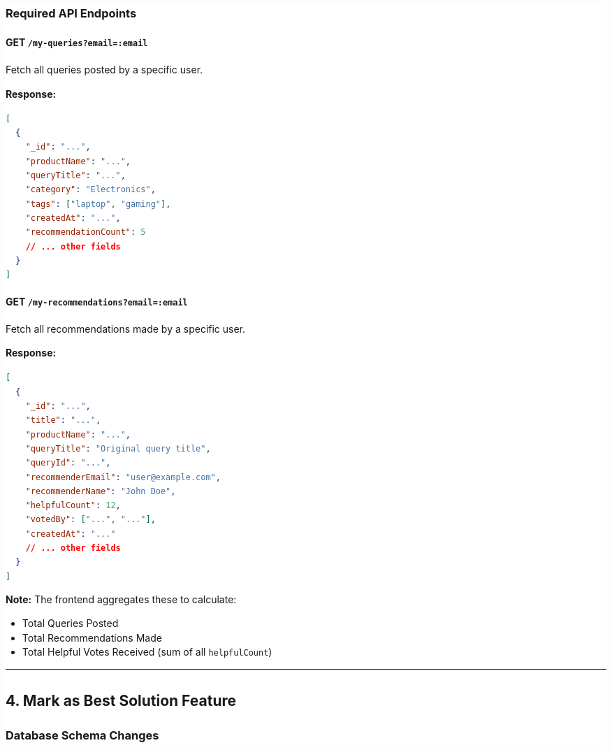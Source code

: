 ### Required API Endpoints

#### GET `/my-queries?email=:email`
Fetch all queries posted by a specific user.

**Response:**
```json
[
  {
    "_id": "...",
    "productName": "...",
    "queryTitle": "...",
    "category": "Electronics",
    "tags": ["laptop", "gaming"],
    "createdAt": "...",
    "recommendationCount": 5
    // ... other fields
  }
]
```

#### GET `/my-recommendations?email=:email`
Fetch all recommendations made by a specific user.

**Response:**
```json
[
  {
    "_id": "...",
    "title": "...",
    "productName": "...",
    "queryTitle": "Original query title",
    "queryId": "...",
    "recommenderEmail": "user@example.com",
    "recommenderName": "John Doe",
    "helpfulCount": 12,
    "votedBy": ["...", "..."],
    "createdAt": "..."
    // ... other fields
  }
]
```

**Note:** The frontend aggregates these to calculate:
- Total Queries Posted
- Total Recommendations Made
- Total Helpful Votes Received (sum of all `helpfulCount`)

---

## 4. Mark as Best Solution Feature

### Database Schema Changes
